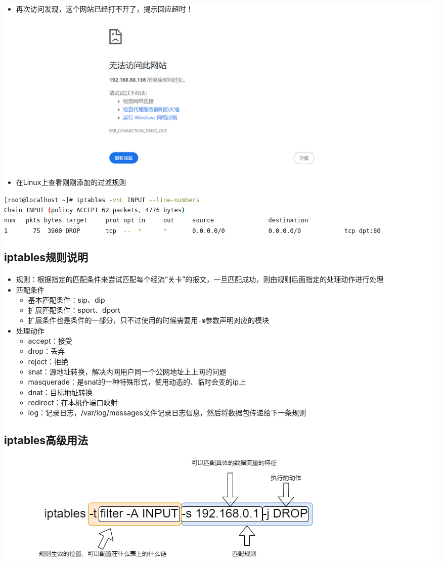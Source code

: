 - 再次访问发现，这个网站已经打不开了，提示回应超时！

![image-20240522222326150](14.%E9%98%B2%E7%81%AB%E5%A2%99%E4%B8%8Eselinux/image-20240522222326150.png)

- 在Linux上查看刚刚添加的过滤规则

```bash
[root@localhost ~]# iptables -vnL INPUT --line-numbers
Chain INPUT (policy ACCEPT 62 packets, 4776 bytes)
num   pkts bytes target     prot opt in     out     source               destination
1       75  3900 DROP       tcp  --  *      *       0.0.0.0/0            0.0.0.0/0            tcp dpt:80
```

## iptables规则说明

- 规则：根据指定的匹配条件来尝试匹配每个经流“关卡”的报文，一旦匹配成功，则由规则后面指定的处理动作进行处理
- 匹配条件
  - 基本匹配条件：sip、dip
  - 扩展匹配条件：sport、dport
  - 扩展条件也是条件的一部分，只不过使用的时候需要用`-m`参数声明对应的模块
- 处理动作
  - accept：接受
  - drop：丢弃
  - reject：拒绝
  - snat：源地址转换，解决内网用户同一个公网地址上上网的问题
  - masquerade：是snat的一种特殊形式，使用动态的、临时会变的ip上
  - dnat：目标地址转换
  - redirect：在本机作端口映射
  - log：记录日志，/var/log/messages文件记录日志信息，然后将数据包传递给下一条规则



## iptables高级用法

![未命名绘图](14.防火墙与selinux/未命名绘图.png)

